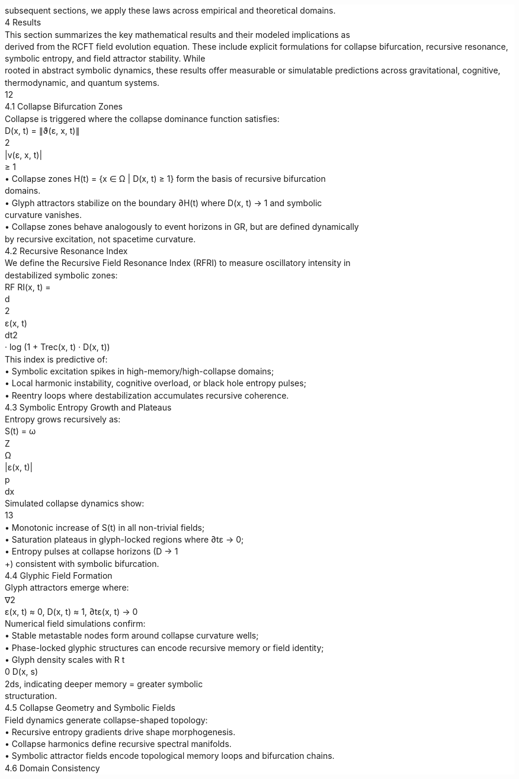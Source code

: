 subsequent sections, we apply these laws across empirical and theoretical domains.   
4 Results   
This section summarizes the key mathematical results and their modeled implications as   
derived from the RCFT field evolution equation. These include explicit formulations for collapse bifurcation, recursive resonance, symbolic entropy, and field attractor stability. While   
rooted in abstract symbolic dynamics, these results offer measurable or simulatable predictions across gravitational, cognitive, thermodynamic, and quantum systems.   
12   
4.1 Collapse Bifurcation Zones   
Collapse is triggered where the collapse dominance function satisfies:   
D(x, t) = ∥ϑ(ε, x, t)∥   
2   
\|v(ε, x, t)\|   
≥ 1   
• Collapse zones H(t) = {x ∈ Ω \| D(x, t) ≥ 1} form the basis of recursive bifurcation   
domains.   
• Glyph attractors stabilize on the boundary ∂H(t) where D(x, t) → 1 and symbolic   
curvature vanishes.   
• Collapse zones behave analogously to event horizons in GR, but are defined dynamically   
by recursive excitation, not spacetime curvature.   
4.2 Recursive Resonance Index   
We define the Recursive Field Resonance Index (RFRI) to measure oscillatory intensity in   
destabilized symbolic zones:   
RF RI(x, t) =   
d   
2   
ε(x, t)   
dt2   
· log (1 + Trec(x, t) · D(x, t))   
This index is predictive of:   
• Symbolic excitation spikes in high-memory/high-collapse domains;   
• Local harmonic instability, cognitive overload, or black hole entropy pulses;   
• Reentry loops where destabilization accumulates recursive coherence.   
4.3 Symbolic Entropy Growth and Plateaus   
Entropy grows recursively as:   
S(t) = ω   
Z   
Ω   
\|ε(x, t)\|   
p   
dx   
Simulated collapse dynamics show:   
13   
• Monotonic increase of S(t) in all non-trivial fields;   
• Saturation plateaus in glyph-locked regions where ∂tε → 0;   
• Entropy pulses at collapse horizons (D → 1   
+) consistent with symbolic bifurcation.   
4.4 Glyphic Field Formation   
Glyph attractors emerge where:   
∇2   
ε(x, t) ≈ 0, D(x, t) ≈ 1, ∂tε(x, t) → 0   
Numerical field simulations confirm:   
• Stable metastable nodes form around collapse curvature wells;   
• Phase-locked glyphic structures can encode recursive memory or field identity;   
• Glyph density scales with R t   
0 D(x, s)   
2ds, indicating deeper memory = greater symbolic   
structuration.   
4.5 Collapse Geometry and Symbolic Fields   
Field dynamics generate collapse-shaped topology:   
• Recursive entropy gradients drive shape morphogenesis.   
• Collapse harmonics define recursive spectral manifolds.   
• Symbolic attractor fields encode topological memory loops and bifurcation chains.   
4.6 Domain Consistency   